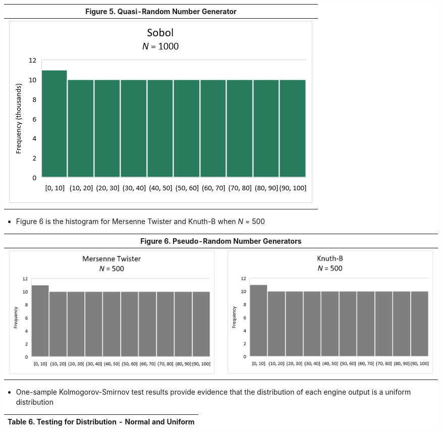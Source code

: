 
| Figure 5. Quasi-Random Number Generator  |
| ------------- |
| ![](images/sobolN-1000.png?raw=true)  |

- Figure 6 is the histogram for Mersenne Twister and Knuth-B when *N* = 500


| Figure 6. Pseudo-Random Number Generators  |
| ------------- |
| ![](images/randomN-500.png?raw=true)  |

- One-sample Kolmogorov-Smirnov test results provide evidence that the distribution of each engine output is a uniform distribution

| Table 6. Testing for Distribution - Normal and Uniform |
| ------------- |